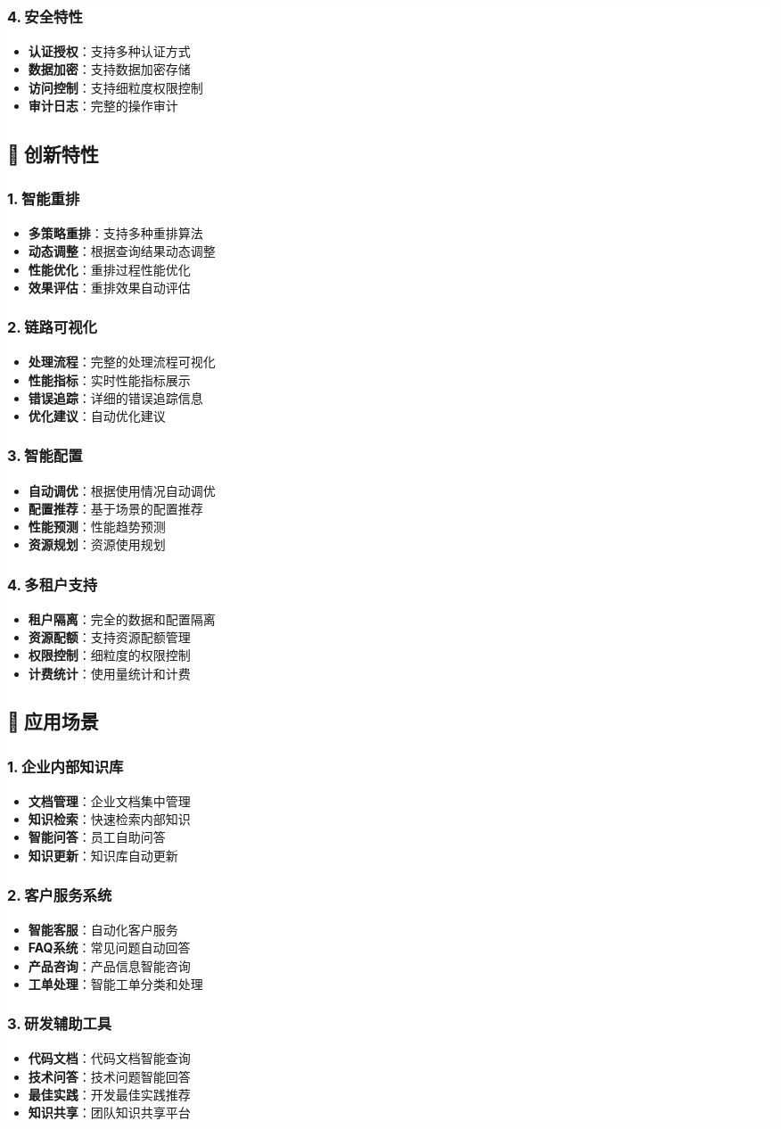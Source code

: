 ### 4. 安全特性
- **认证授权**：支持多种认证方式
- **数据加密**：支持数据加密存储
- **访问控制**：支持细粒度权限控制
- **审计日志**：完整的操作审计

## 🌟 创新特性

### 1. 智能重排
- **多策略重排**：支持多种重排算法
- **动态调整**：根据查询结果动态调整
- **性能优化**：重排过程性能优化
- **效果评估**：重排效果自动评估

### 2. 链路可视化
- **处理流程**：完整的处理流程可视化
- **性能指标**：实时性能指标展示
- **错误追踪**：详细的错误追踪信息
- **优化建议**：自动优化建议

### 3. 智能配置
- **自动调优**：根据使用情况自动调优
- **配置推荐**：基于场景的配置推荐
- **性能预测**：性能趋势预测
- **资源规划**：资源使用规划

### 4. 多租户支持
- **租户隔离**：完全的数据和配置隔离
- **资源配额**：支持资源配额管理
- **权限控制**：细粒度的权限控制
- **计费统计**：使用量统计和计费

## 🎯 应用场景

### 1. 企业内部知识库
- **文档管理**：企业文档集中管理
- **知识检索**：快速检索内部知识
- **智能问答**：员工自助问答
- **知识更新**：知识库自动更新

### 2. 客户服务系统
- **智能客服**：自动化客户服务
- **FAQ系统**：常见问题自动回答
- **产品咨询**：产品信息智能咨询
- **工单处理**：智能工单分类和处理

### 3. 研发辅助工具
- **代码文档**：代码文档智能查询
- **技术问答**：技术问题智能回答
- **最佳实践**：开发最佳实践推荐
- **知识共享**：团队知识共享平台
